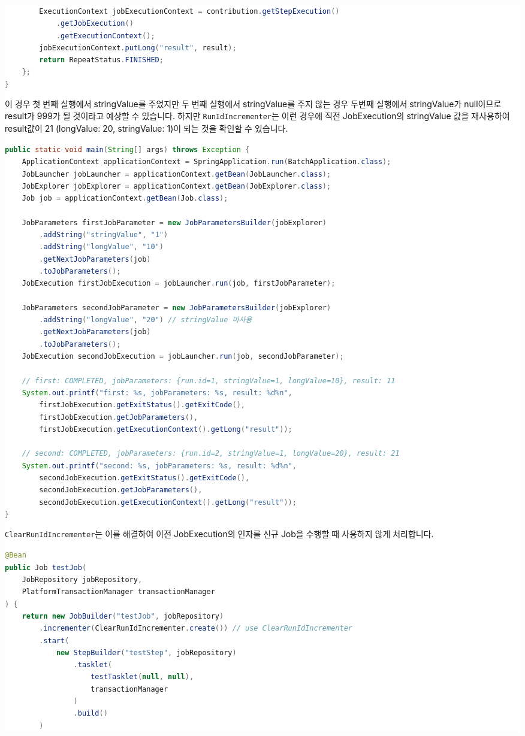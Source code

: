 ```java
        ExecutionContext jobExecutionContext = contribution.getStepExecution()
            .getJobExecution()
            .getExecutionContext();
        jobExecutionContext.putLong("result", result);
        return RepeatStatus.FINISHED;
    };
}
```

이 경우 첫 번째 실행에서 stringValue를 주었지만 두 번째 실행에서 stringValue를 주지 않는 경우 두번째 실행에서 stringValue가 null이므로 result가 999가 될 것이라고 예상할 수 있습니다. 하지만 `RunIdIncrementer`는 이런 경우에 직전 JobExecution의 stringValue 값을 재사용하여 result값이 21 (longValue: 20, stringValue: 1)이 되는 것을 확인할 수 있습니다.

```java
public static void main(String[] args) throws Exception {
    ApplicationContext applicationContext = SpringApplication.run(BatchApplication.class);
    JobLauncher jobLauncher = applicationContext.getBean(JobLauncher.class);
    JobExplorer jobExplorer = applicationContext.getBean(JobExplorer.class);
    Job job = applicationContext.getBean(Job.class);

    JobParameters firstJobParameter = new JobParametersBuilder(jobExplorer)
        .addString("stringValue", "1")
        .addString("longValue", "10")
        .getNextJobParameters(job)
        .toJobParameters();
    JobExecution firstJobExecution = jobLauncher.run(job, firstJobParameter);

    JobParameters secondJobParameter = new JobParametersBuilder(jobExplorer)
        .addString("longValue", "20") // stringValue 미사용
        .getNextJobParameters(job)
        .toJobParameters();
    JobExecution secondJobExecution = jobLauncher.run(job, secondJobParameter);

    // first: COMPLETED, jobParameters: {run.id=1, stringValue=1, longValue=10}, result: 11
    System.out.printf("first: %s, jobParameters: %s, result: %d%n",
        firstJobExecution.getExitStatus().getExitCode(),
        firstJobExecution.getJobParameters(),
        firstJobExecution.getExecutionContext().getLong("result"));

    // second: COMPLETED, jobParameters: {run.id=2, stringValue=1, longValue=20}, result: 21
    System.out.printf("second: %s, jobParameters: %s, result: %d%n",
        secondJobExecution.getExitStatus().getExitCode(),
        secondJobExecution.getJobParameters(),
        secondJobExecution.getExecutionContext().getLong("result"));
}
```

`ClearRunIdIncrementer`는 이를 해결하여 이전 JobExecution의 인자를 신규 Job을 수행할 때 사용하지 않게 처리합니다.

```java
@Bean
public Job testJob(
    JobRepository jobRepository,
    PlatformTransactionManager transactionManager
) {
    return new JobBuilder("testJob", jobRepository)
        .incrementer(ClearRunIdIncrementer.create()) // use ClearRunIdIncrementer
        .start(
            new StepBuilder("testStep", jobRepository)
                .tasklet(
                    testTasklet(null, null),
                    transactionManager
                )
                .build()
        )
```